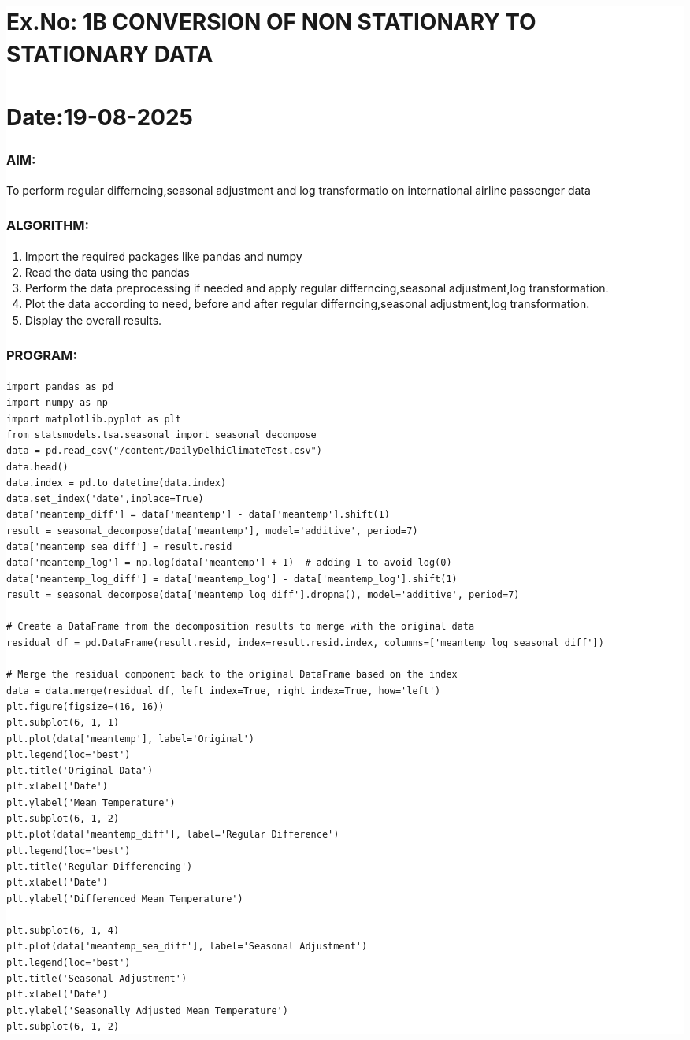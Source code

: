 # Ex.No: 1B                     CONVERSION OF NON STATIONARY TO STATIONARY DATA
# Date:19-08-2025

### AIM:
To perform regular differncing,seasonal adjustment and log transformatio on international airline passenger data
### ALGORITHM:
1. Import the required packages like pandas and numpy
2. Read the data using the pandas
3. Perform the data preprocessing if needed and apply regular differncing,seasonal adjustment,log transformation.
4. Plot the data according to need, before and after regular differncing,seasonal adjustment,log transformation.
5. Display the overall results.
### PROGRAM:
```
import pandas as pd
import numpy as np
import matplotlib.pyplot as plt
from statsmodels.tsa.seasonal import seasonal_decompose
data = pd.read_csv("/content/DailyDelhiClimateTest.csv")
data.head()
data.index = pd.to_datetime(data.index)
data.set_index('date',inplace=True)
data['meantemp_diff'] = data['meantemp'] - data['meantemp'].shift(1)
result = seasonal_decompose(data['meantemp'], model='additive', period=7)
data['meantemp_sea_diff'] = result.resid
data['meantemp_log'] = np.log(data['meantemp'] + 1)  # adding 1 to avoid log(0)
data['meantemp_log_diff'] = data['meantemp_log'] - data['meantemp_log'].shift(1)
result = seasonal_decompose(data['meantemp_log_diff'].dropna(), model='additive', period=7)

# Create a DataFrame from the decomposition results to merge with the original data
residual_df = pd.DataFrame(result.resid, index=result.resid.index, columns=['meantemp_log_seasonal_diff'])

# Merge the residual component back to the original DataFrame based on the index
data = data.merge(residual_df, left_index=True, right_index=True, how='left')
plt.figure(figsize=(16, 16))
plt.subplot(6, 1, 1)
plt.plot(data['meantemp'], label='Original')
plt.legend(loc='best')
plt.title('Original Data')
plt.xlabel('Date')
plt.ylabel('Mean Temperature')
plt.subplot(6, 1, 2)
plt.plot(data['meantemp_diff'], label='Regular Difference')
plt.legend(loc='best')
plt.title('Regular Differencing')
plt.xlabel('Date')
plt.ylabel('Differenced Mean Temperature')

plt.subplot(6, 1, 4)
plt.plot(data['meantemp_sea_diff'], label='Seasonal Adjustment')
plt.legend(loc='best')
plt.title('Seasonal Adjustment')
plt.xlabel('Date')
plt.ylabel('Seasonally Adjusted Mean Temperature')
plt.subplot(6, 1, 2)
```